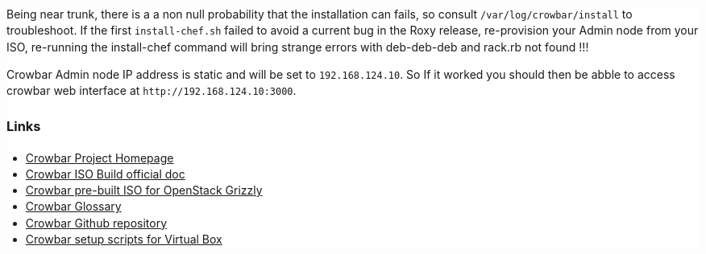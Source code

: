Being near trunk, there is a a non null probability that the installation can fails, so consult `/var/log/crowbar/install` to troubleshoot. If the first `install-chef.sh` failed to avoid a current bug in the Roxy release, re-provision your Admin node from your ISO, re-running the install-chef command will bring strange errors with deb-deb-deb and rack.rb not found !!!

Crowbar Admin node IP address is static and will be set to `192.168.124.10`. So If it worked you should then be abble to access crowbar web interface at `http://192.168.124.10:3000`.

### Links

* [Crowbar Project Homepage](http://crowbar.github.io/home.html)
* [Crowbar ISO Build official doc](https://github.com/crowbar/barclamp-crowbar/blob/master/doc/devguide/devtool-build.md)
* [Crowbar pre-built ISO for OpenStack Grizzly](http://sourceforge.net/projects/crowbar/files/openstack/)
* [Crowbar Glossary](https://github.com/crowbar/crowbar/wiki/Glossary)
* [Crowbar Github repository](https://github.com/crowbar)
* [Crowbar setup scripts for Virtual Box](https://github.com/iteh/crowbar-virtualbox)